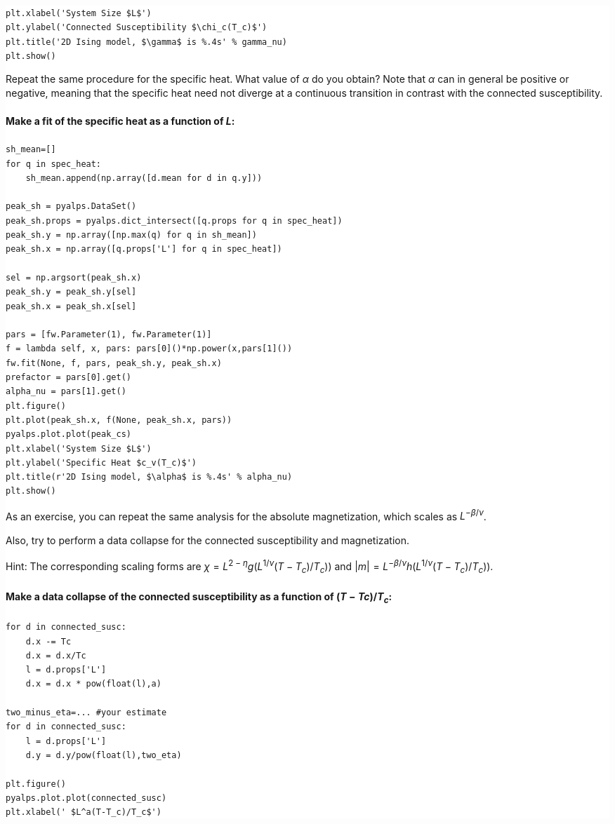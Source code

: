 ```
plt.xlabel('System Size $L$')
plt.ylabel('Connected Susceptibility $\chi_c(T_c)$')
plt.title('2D Ising model, $\gamma$ is %.4s' % gamma_nu)
plt.show()
```

Repeat the same procedure for the specific heat. What value of $\alpha$ do you obtain? Note that $\alpha$ can in general be positive or negative, meaning that the specific heat need not diverge at a continuous transition in contrast with the connected susceptibility.

#### Make a fit of the specific heat as a function of $L$:

```
sh_mean=[]
for q in spec_heat:
    sh_mean.append(np.array([d.mean for d in q.y]))
  
peak_sh = pyalps.DataSet()
peak_sh.props = pyalps.dict_intersect([q.props for q in spec_heat])
peak_sh.y = np.array([np.max(q) for q in sh_mean])
peak_sh.x = np.array([q.props['L'] for q in spec_heat])

sel = np.argsort(peak_sh.x)
peak_sh.y = peak_sh.y[sel]
peak_sh.x = peak_sh.x[sel] 

pars = [fw.Parameter(1), fw.Parameter(1)]
f = lambda self, x, pars: pars[0]()*np.power(x,pars[1]())
fw.fit(None, f, pars, peak_sh.y, peak_sh.x)
prefactor = pars[0].get()
alpha_nu = pars[1].get()
plt.figure()
plt.plot(peak_sh.x, f(None, peak_sh.x, pars))
pyalps.plot.plot(peak_cs)
plt.xlabel('System Size $L$')
plt.ylabel('Specific Heat $c_v(T_c)$')
plt.title(r'2D Ising model, $\alpha$ is %.4s' % alpha_nu)
plt.show()
```
    
As an exercise, you can repeat the same analysis for the absolute magnetization, which scales as $L^{-\beta/\nu}$.

Also, try to perform a data collapse for the connected susceptibility and magnetization.

Hint: The corresponding scaling forms are  $\chi = L^{2-\eta} g ( L^{1/\nu} (T-T_c)/T_c))$ and $|m| = L^{-\beta/\nu} h ( L^{1/\nu} (T-T_c)/T_c))$.

#### Make a data collapse of the connected susceptibility as a function of $(T-Tc)/T_c$:

```
for d in connected_susc:
    d.x -= Tc
    d.x = d.x/Tc
    l = d.props['L']
    d.x = d.x * pow(float(l),a)

two_minus_eta=... #your estimate
for d in connected_susc:
    l = d.props['L']
    d.y = d.y/pow(float(l),two_eta)

plt.figure()
pyalps.plot.plot(connected_susc)
plt.xlabel(' $L^a(T-T_c)/T_c$')
```
